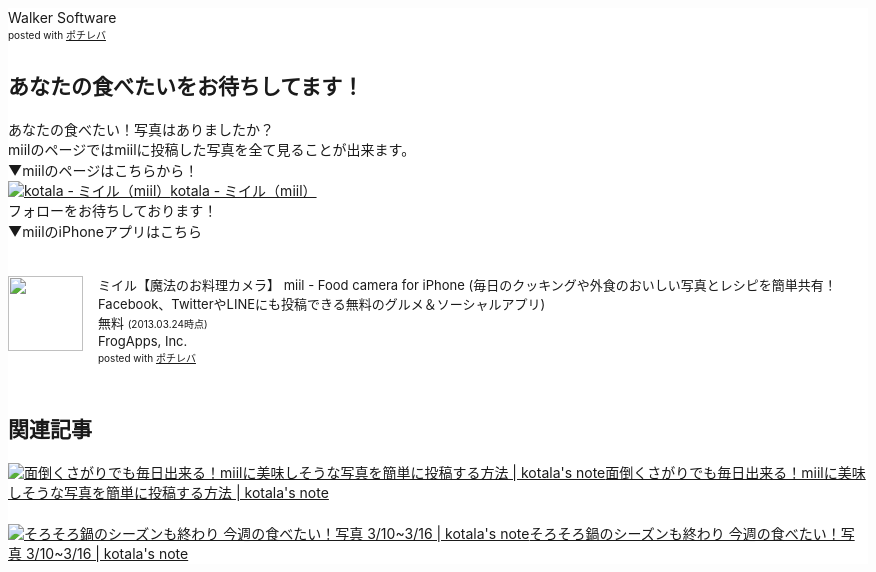 <div class="pochi_seller"><span class="removed_link" title="http://click.linksynergy.com/fs-bin/click?id=d2yYUp776R4&amp;subid=&amp;offerid=94348.1&amp;type=3&amp;tmpid=3910&amp;RD_PARM1=https%253A%252F%252Fitunes.apple.com%252Fjp%252Fartist%252Fwalker-software%252Fid298222163%253Fuo%253D4">Walker Software</span></div>
<div class="pochi_post" style="font-size:x-small;">posted with <a href="http://pochireba.com">ポチレバ</a></div>
</div>
<div class="pochireba-footer" style="clear: left"></div>
</div>
<h2>あなたの食べたいをお待ちしてます！</h2>
<p>あなたの食べたい！写真はありましたか？<br />
miilのページではmiilに投稿した写真を全て見ることが出来ます。<br />
▼miilのページはこちらから！<br />
<a href="http://miil.me/u/kotala" target="_blank"><img  class="alignleft" src="http://capture.heartrails.com/150x130?http://miil.me/u/kotala" alt="kotala - ミイル（miil）" width="150" height="130" /></a><a href="http://miil.me/u/kotala" target="_blank">kotala - ミイル（miil）</a><a href="http://b.hatena.ne.jp/entry/http://miil.me/u/kotala" target="_blank"><img border="0" src="http://b.hatena.ne.jp/entry/image/http://miil.me/u/kotala" alt="" /></a><br style="clear:both;" />フォローをお待ちしております！<br />
▼miilのiPhoneアプリはこちら</p>
<div class="pochireba" style="text-align:left;font-size:small;padding:20px 0;/zoom: 1;overflow: hidden;"><span class="removed_link" title="http://click.linksynergy.com/fs-bin/click?id=d2yYUp776R4&amp;subid=&amp;offerid=94348.1&amp;type=3&amp;tmpid=3910&amp;RD_PARM1=https%253A%252F%252Fitunes.apple.com%252Fjp%252Fapp%252Fmiiru-mo-fanoo-liao-likamera%252Fid472973118%253Fmt%253D8%2526uo%253D4"><img src="http://a1841.phobos.apple.com/us/r1000/101/Purple2/v4/28/9b/98/289b987d-bae8-74a3-e376-414013b5e591/mzl.wrxvhyan.jpg" width="75" height="75" style="float:left;margin:0 15px 0 0;" class="pochi_img" ></span>
<div class="pochi_info" style="text-align:left;/zoom: 1;overflow: hidden;">
<div class="pochi_name"><span class="removed_link" title="http://click.linksynergy.com/fs-bin/click?id=d2yYUp776R4&amp;subid=&amp;offerid=94348.1&amp;type=3&amp;tmpid=3910&amp;RD_PARM1=https%253A%252F%252Fitunes.apple.com%252Fjp%252Fapp%252Fmiiru-mo-fanoo-liao-likamera%252Fid472973118%253Fmt%253D8%2526uo%253D4">ミイル【魔法のお料理カメラ】 miil - Food camera for iPhone (毎日のクッキングや外食のおいしい写真とレシピを簡単共有！Facebook、TwitterやLINEにも投稿できる無料のグルメ＆ソーシャルアプリ)</span></div>
<div class="pochi_price" style="display:inline;">無料</div>
<div class="pochi_time" style="font-size:x-small;display:inline;">(2013.03.24時点)</div>
<div class="pochi_seller"><span class="removed_link" title="http://click.linksynergy.com/fs-bin/click?id=d2yYUp776R4&amp;subid=&amp;offerid=94348.1&amp;type=3&amp;tmpid=3910&amp;RD_PARM1=https%253A%252F%252Fitunes.apple.com%252Fjp%252Fartist%252Ffrogapps-inc.%252Fid472973121%253Fuo%253D4">FrogApps, Inc.</span></div>
<div class="pochi_post" style="font-size:x-small;">posted with <a href="http://pochireba.com">ポチレバ</a></div>
</div>
<div class="pochireba-footer" style="clear: left"></div>
</div>
<h2 class="rele">関連記事</h2>
<p><a href="http://kotalab.com/how-to-miil" target="_blank"><img  class="alignleft" src="http://kotalab.com/wp-content/uploads/miil_20121116-448x350.png" alt="面倒くさがりでも毎日出来る！miilに美味しそうな写真を簡単に投稿する方法 | kotala's note" width="150" /></a><a href="http://kotalab.com/how-to-miil" target="_blank">面倒くさがりでも毎日出来る！miilに美味しそうな写真を簡単に投稿する方法 | kotala's note</a><br style="clear:both;" /><br />
<a href="http://kotalab.com/tabetai-130310" target="_blank"><img  class="alignleft" src="http://kotalab.com/wp-content/uploads/jojoen_130313_04-448x448.jpg" alt="そろそろ鍋のシーズンも終わり 今週の食べたい！写真 3/10~3/16 | kotala's note" width="150" /></a><a href="http://kotalab.com/tabetai-130310" target="_blank">そろそろ鍋のシーズンも終わり 今週の食べたい！写真 3/10~3/16 | kotala's note</a><br style="clear:both;" /></p>
